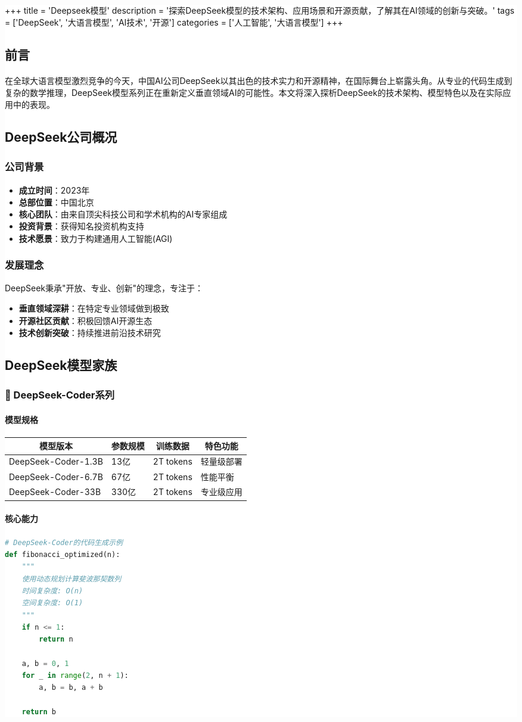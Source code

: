 +++
title = 'Deepseek模型'
description = '探索DeepSeek模型的技术架构、应用场景和开源贡献，了解其在AI领域的创新与突破。'
tags = ['DeepSeek', '大语言模型', 'AI技术', '开源']
categories = ['人工智能', '大语言模型']
+++


## 前言

在全球大语言模型激烈竞争的今天，中国AI公司DeepSeek以其出色的技术实力和开源精神，在国际舞台上崭露头角。从专业的代码生成到复杂的数学推理，DeepSeek模型系列正在重新定义垂直领域AI的可能性。本文将深入探析DeepSeek的技术架构、模型特色以及在实际应用中的表现。

## DeepSeek公司概况

### 公司背景

- **成立时间**：2023年
- **总部位置**：中国北京
- **核心团队**：由来自顶尖科技公司和学术机构的AI专家组成
- **投资背景**：获得知名投资机构支持
- **技术愿景**：致力于构建通用人工智能(AGI)

### 发展理念

DeepSeek秉承"开放、专业、创新"的理念，专注于：

- **垂直领域深耕**：在特定专业领域做到极致
- **开源社区贡献**：积极回馈AI开源生态
- **技术创新突破**：持续推进前沿技术研究

## DeepSeek模型家族

### 🔧 DeepSeek-Coder系列

#### 模型规格

| 模型版本 | 参数规模 | 训练数据 | 特色功能 |
|----------|----------|----------|----------|
| DeepSeek-Coder-1.3B | 13亿 | 2T tokens | 轻量级部署 |
| DeepSeek-Coder-6.7B | 67亿 | 2T tokens | 性能平衡 |
| DeepSeek-Coder-33B | 330亿 | 2T tokens | 专业级应用 |

#### 核心能力

```python
# DeepSeek-Coder的代码生成示例
def fibonacci_optimized(n):
    """
    使用动态规划计算斐波那契数列
    时间复杂度: O(n)
    空间复杂度: O(1)
    """
    if n <= 1:
        return n
    
    a, b = 0, 1
    for _ in range(2, n + 1):
        a, b = b, a + b
    
    return b
```

